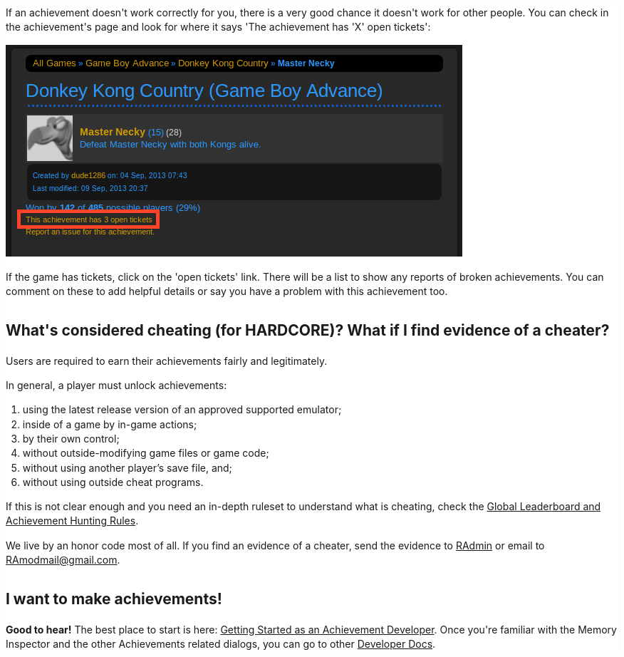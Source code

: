 If an achievement doesn't work correctly for you, there is a very good chance it doesn't work for other people. You can check in the achievement's page and look for where it says 'The achievement has 'X' open tickets':

![View Open Tickets](/support/images/view-open-tickets.png)

If the game has tickets, click on the 'open tickets' link. There will be a list to show any reports of broken achievements. You can comment on these to add helpful details or say you have a problem with this achievement too.


## What's considered cheating (for HARDCORE)? What if I find evidence of a cheater?

Users are required to earn their achievements fairly and legitimately.

In general, a player must unlock achievements:

1. using the latest release version of an approved supported emulator;
2. inside of a game by in-game actions;
3. by their own control;
4. without outside-modifying game files or game code;
5. without using another player’s save file, and;
6. without using outside cheat programs.

If this is not clear enough and you need an in-depth ruleset to understand what is cheating, check the [Global Leaderboard and Achievement Hunting Rules](/guidelines/users/global-leaderboard-and-achievement-hunting-rules.md).

We live by an honor code most of all. If you find an evidence of a cheater, send the evidence to [RAdmin](https://retroachievements.org/User/RAdmin) or email to [RAmodmail@gmail.com](mailto:RAmodmail@gmail.com).



## I want to make achievements!

**Good to hear!** The best place to start is here: [Getting Started as an Achievement Developer](Getting-Started-as-an-Achievement-Developer). Once you're familiar with the Memory Inspector and the other Achievements related dialogs, you can go to other [Developer Docs](Developer-docs).
